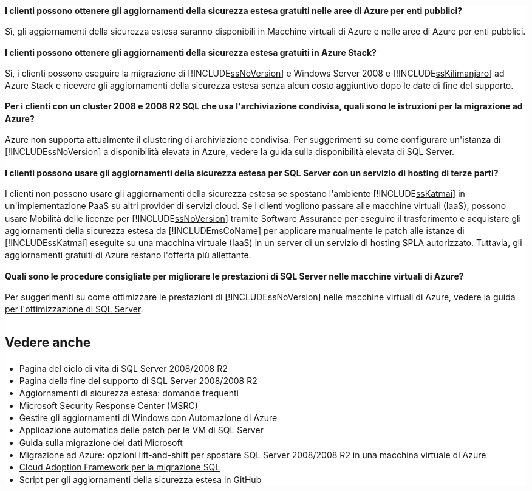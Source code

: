 **I clienti possono ottenere gli aggiornamenti della sicurezza estesa gratuiti nelle aree di Azure per enti pubblici?**

Sì, gli aggiornamenti della sicurezza estesa saranno disponibili in Macchine virtuali di Azure e nelle aree di Azure per enti pubblici.

**I clienti possono ottenere gli aggiornamenti della sicurezza estesa gratuiti in Azure Stack?**

Sì, i clienti possono eseguire la migrazione di [!INCLUDE[ssNoVersion](../../includes/ssnoversion-md.md)] e Windows Server 2008 e [!INCLUDE[ssKilimanjaro](../../includes/ssKilimanjaro-md.md)] ad Azure Stack e ricevere gli aggiornamenti della sicurezza estesa senza alcun costo aggiuntivo dopo le date di fine del supporto.

**Per i clienti con un cluster 2008 e 2008 R2 SQL che usa l'archiviazione condivisa, quali sono le istruzioni per la migrazione ad Azure?**

Azure non supporta attualmente il clustering di archiviazione condivisa. Per suggerimenti su come configurare un'istanza di [!INCLUDE[ssNoVersion](../../includes/ssnoversion-md.md)] a disponibilità elevata in Azure, vedere la [guida sulla disponibilità elevata di SQL Server](/azure/virtual-machines/windows/sql/virtual-machines-windows-sql-high-availability-dr).

**I clienti possono usare gli aggiornamenti della sicurezza estesa per SQL Server con un servizio di hosting di terze parti?**

I clienti non possono usare gli aggiornamenti della sicurezza estesa se spostano l'ambiente [!INCLUDE[ssKatmai](../../includes/ssKatmai-md.md)] in un'implementazione PaaS su altri provider di servizi cloud. Se i clienti vogliono passare alle macchine virtuali (IaaS), possono usare Mobilità delle licenze per [!INCLUDE[ssNoVersion](../../includes/ssnoversion-md.md)] tramite Software Assurance per eseguire il trasferimento e acquistare gli aggiornamenti della sicurezza estesa da [!INCLUDE[msCoName](../../includes/msconame-md.md)] per applicare manualmente le patch alle istanze di [!INCLUDE[ssKatmai](../../includes/ssKatmai-md.md)] eseguite su una macchina virtuale (IaaS) in un server di un servizio di hosting SPLA autorizzato. Tuttavia, gli aggiornamenti gratuiti di Azure restano l'offerta più allettante.

**Quali sono le procedure consigliate per migliorare le prestazioni di SQL Server nelle macchine virtuali di Azure?** 

Per suggerimenti su come ottimizzare le prestazioni di [!INCLUDE[ssNoVersion](../../includes/ssnoversion-md.md)] nelle macchine virtuali di Azure, vedere la [guida per l'ottimizzazione di SQL Server](/azure/virtual-machines/windows/sql/virtual-machines-windows-sql-performance). 

## <a name="see-also"></a>Vedere anche

- [Pagina del ciclo di vita di SQL Server 2008/2008 R2](https://support.microsoft.com/lifecycle/search?alpha=sql%20server%202008)
- [Pagina della fine del supporto di SQL Server 2008/2008 R2](https://aka.ms/sqleos)
- [Aggiornamenti di sicurezza estesa: domande frequenti](https://aka.ms/sqleosfaq)
- [Microsoft Security Response Center (MSRC)](https://portal.msrc.microsoft.com/security-guidance/summary)
- [Gestire gli aggiornamenti di Windows con Automazione di Azure](/azure/automation/automation-tutorial-update-management)
- [Applicazione automatica delle patch per le VM di SQL Server](/azure/virtual-machines/windows/sql/virtual-machines-windows-sql-automated-patching)
- [Guida sulla migrazione dei dati Microsoft](https://datamigration.microsoft.com/)
- [Migrazione ad Azure: opzioni lift-and-shift per spostare SQL Server 2008/2008 R2 in una macchina virtuale di Azure](https://azure.microsoft.com/services/azure-migrate/)
- [Cloud Adoption Framework per la migrazione SQL](/azure/cloud-adoption-framework/migrate/expanded-scope/sql-migration)
- [Script per gli aggiornamenti della sicurezza estesa in GitHub](https://github.com/microsoft/sql-server-samples/tree/master/samples/manage/sql-server-extended-security-updates/scripts)

